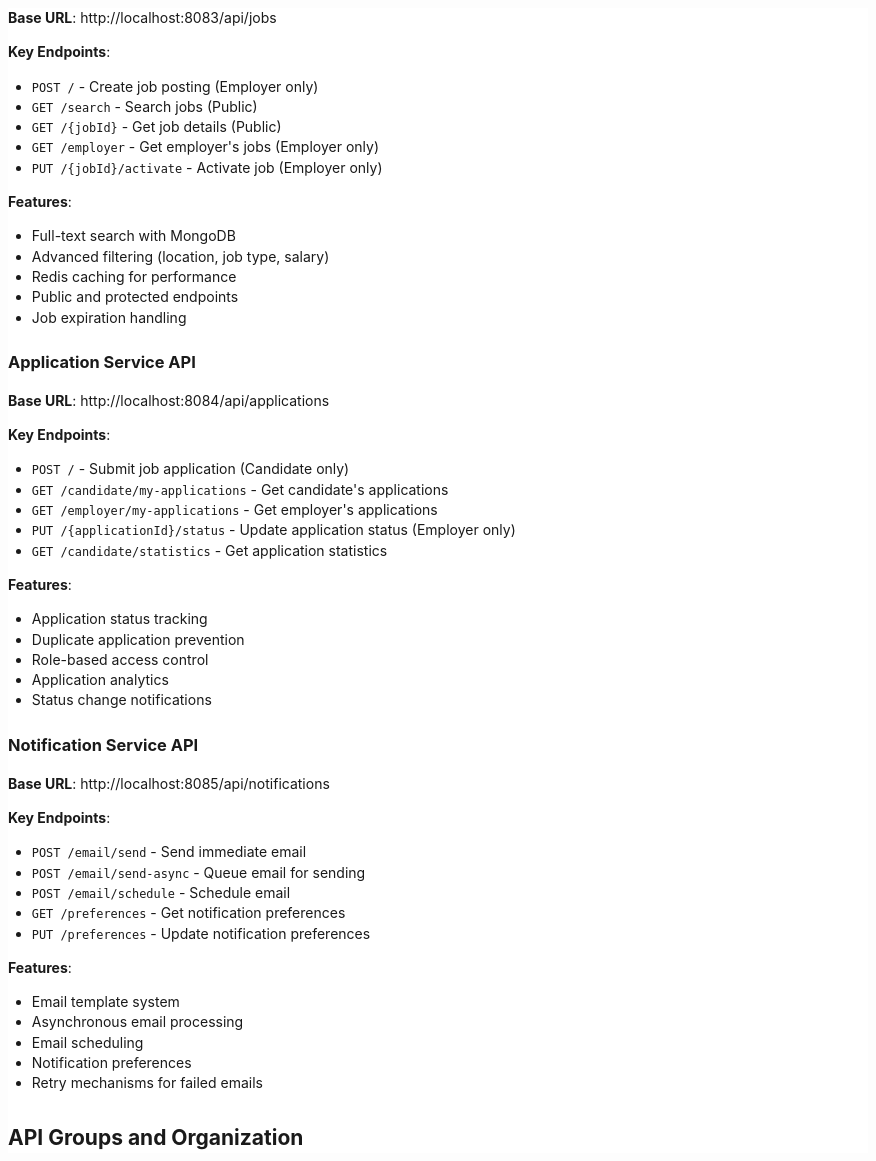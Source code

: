 **Base URL**: http://localhost:8083/api/jobs

**Key Endpoints**:
- `POST /` - Create job posting (Employer only)
- `GET /search` - Search jobs (Public)
- `GET /{jobId}` - Get job details (Public)
- `GET /employer` - Get employer's jobs (Employer only)
- `PUT /{jobId}/activate` - Activate job (Employer only)

**Features**:
- Full-text search with MongoDB
- Advanced filtering (location, job type, salary)
- Redis caching for performance
- Public and protected endpoints
- Job expiration handling

### Application Service API

**Base URL**: http://localhost:8084/api/applications

**Key Endpoints**:
- `POST /` - Submit job application (Candidate only)
- `GET /candidate/my-applications` - Get candidate's applications
- `GET /employer/my-applications` - Get employer's applications
- `PUT /{applicationId}/status` - Update application status (Employer only)
- `GET /candidate/statistics` - Get application statistics

**Features**:
- Application status tracking
- Duplicate application prevention
- Role-based access control
- Application analytics
- Status change notifications

### Notification Service API

**Base URL**: http://localhost:8085/api/notifications

**Key Endpoints**:
- `POST /email/send` - Send immediate email
- `POST /email/send-async` - Queue email for sending
- `POST /email/schedule` - Schedule email
- `GET /preferences` - Get notification preferences
- `PUT /preferences` - Update notification preferences

**Features**:
- Email template system
- Asynchronous email processing
- Email scheduling
- Notification preferences
- Retry mechanisms for failed emails

## API Groups and Organization
